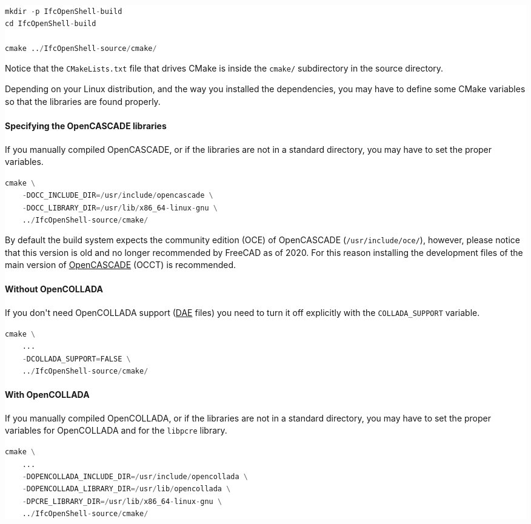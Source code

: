 ```python
mkdir -p IfcOpenShell-build
cd IfcOpenShell-build

cmake ../IfcOpenShell-source/cmake/
```

Notice that the `CMakeLists.txt` file that drives CMake is inside the `cmake/` subdirectory in the source directory.

Depending on your Linux distribution, and the way you installed the dependencies, you may have to define some CMake variables so that the libraries are found properly.

#### Specifying the OpenCASCADE libraries 

If you manually compiled OpenCASCADE, or if the libraries are not in a standard directory, you may have to set the proper variables.

 
```python
cmake \
    -DOCC_INCLUDE_DIR=/usr/include/opencascade \
    -DOCC_LIBRARY_DIR=/usr/lib/x86_64-linux-gnu \
    ../IfcOpenShell-source/cmake/
```

By default the build system expects the community edition (OCE) of OpenCASCADE (`/usr/include/oce/`), however, please notice that this version is old and no longer recommended by FreeCAD as of 2020. For this reason installing the development files of the main version of [OpenCASCADE](OpenCASCADE.md) (OCCT) is recommended.

#### Without OpenCOLLADA 

If you don\'t need OpenCOLLADA support ([DAE](Arch_DAE.md) files) you need to turn it off explicitly with the `COLLADA_SUPPORT` variable.

 
```python
cmake \
    ...
    -DCOLLADA_SUPPORT=FALSE \
    ../IfcOpenShell-source/cmake/
```

#### With OpenCOLLADA 

If you manually compiled OpenCOLLADA, or if the libraries are not in a standard directory, you may have to set the proper variables for OpenCOLLADA and for the `libpcre` library.

 
```python
cmake \
    ...
    -DOPENCOLLADA_INCLUDE_DIR=/usr/include/opencollada \
    -DOPENCOLLADA_LIBRARY_DIR=/usr/lib/opencollada \
    -DPCRE_LIBRARY_DIR=/usr/lib/x86_64-linux-gnu \
    ../IfcOpenShell-source/cmake/
```
